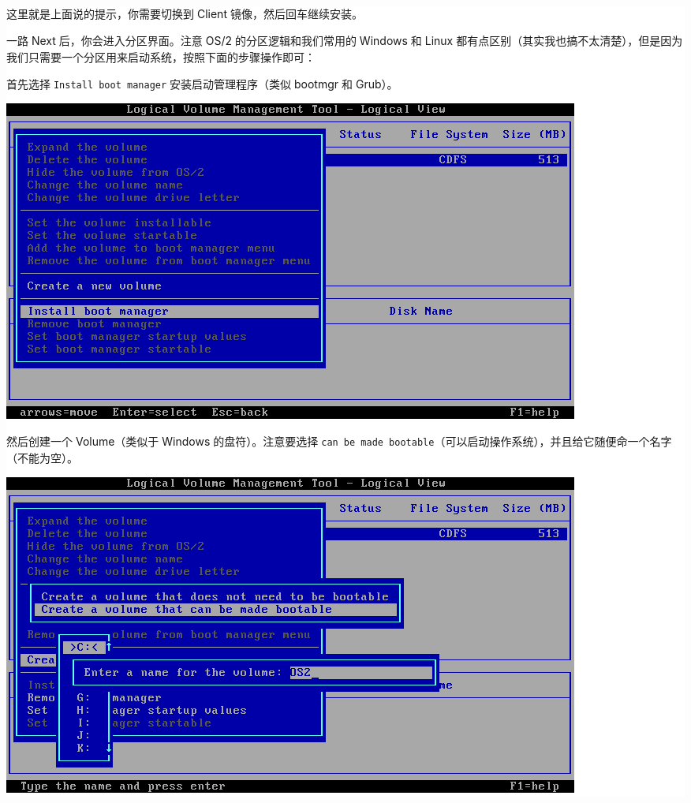 这里就是上面说的提示，你需要切换到 Client 镜像，然后回车继续安装。

一路 Next 后，你会进入分区界面。注意 OS/2 的分区逻辑和我们常用的 Windows 和 Linux 都有点区别（其实我也搞不太清楚），但是因为我们只需要一个分区用来启动系统，按照下面的步骤操作即可：

首先选择 `Install boot manager` 安装启动管理程序（类似 bootmgr 和 Grub）。

![OS/2 安装启动管理程序](../../../../usr/uploads/202001/os2-install-boot-manager.png)

然后创建一个 Volume（类似于 Windows 的盘符）。注意要选择 `can be made bootable`（可以启动操作系统），并且给它随便命一个名字（不能为空）。

![OS/2 创建可引导卷](../../../../usr/uploads/202001/os2-create-bootable-volume.png)

